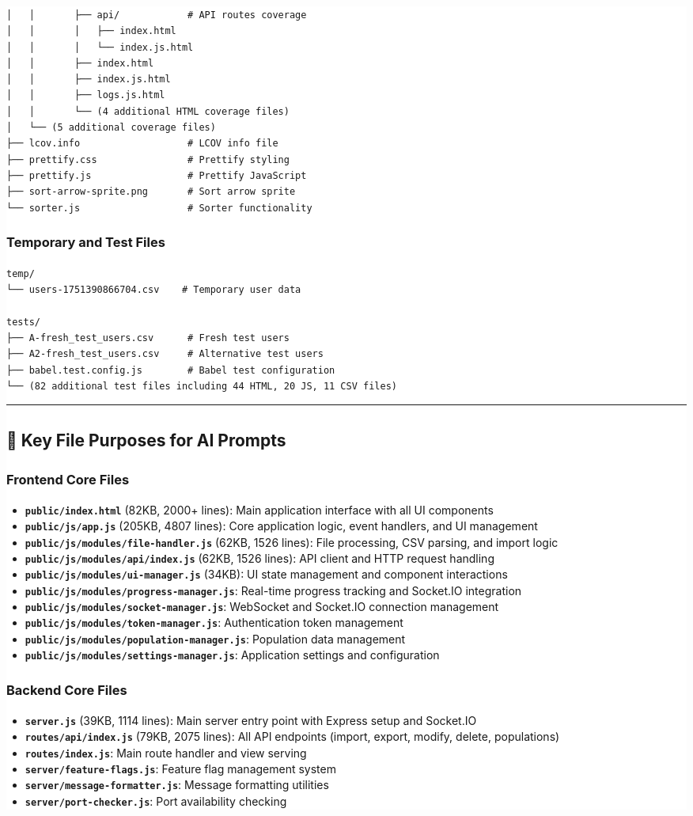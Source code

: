```
│   │       ├── api/            # API routes coverage
│   │       │   ├── index.html
│   │       │   └── index.js.html
│   │       ├── index.html
│   │       ├── index.js.html
│   │       ├── logs.js.html
│   │       └── (4 additional HTML coverage files)
│   └── (5 additional coverage files)
├── lcov.info                   # LCOV info file
├── prettify.css                # Prettify styling
├── prettify.js                 # Prettify JavaScript
├── sort-arrow-sprite.png       # Sort arrow sprite
└── sorter.js                   # Sorter functionality
```

### **Temporary and Test Files**
```
temp/
└── users-1751390866704.csv    # Temporary user data

tests/
├── A-fresh_test_users.csv      # Fresh test users
├── A2-fresh_test_users.csv     # Alternative test users
├── babel.test.config.js        # Babel test configuration
└── (82 additional test files including 44 HTML, 20 JS, 11 CSV files)
```

---

## 🔧 **Key File Purposes for AI Prompts**

### **Frontend Core Files**
- **`public/index.html`** (82KB, 2000+ lines): Main application interface with all UI components
- **`public/js/app.js`** (205KB, 4807 lines): Core application logic, event handlers, and UI management
- **`public/js/modules/file-handler.js`** (62KB, 1526 lines): File processing, CSV parsing, and import logic
- **`public/js/modules/api/index.js`** (62KB, 1526 lines): API client and HTTP request handling
- **`public/js/modules/ui-manager.js`** (34KB): UI state management and component interactions
- **`public/js/modules/progress-manager.js`**: Real-time progress tracking and Socket.IO integration
- **`public/js/modules/socket-manager.js`**: WebSocket and Socket.IO connection management
- **`public/js/modules/token-manager.js`**: Authentication token management
- **`public/js/modules/population-manager.js`**: Population data management
- **`public/js/modules/settings-manager.js`**: Application settings and configuration

### **Backend Core Files**
- **`server.js`** (39KB, 1114 lines): Main server entry point with Express setup and Socket.IO
- **`routes/api/index.js`** (79KB, 2075 lines): All API endpoints (import, export, modify, delete, populations)
- **`routes/index.js`**: Main route handler and view serving
- **`server/feature-flags.js`**: Feature flag management system
- **`server/message-formatter.js`**: Message formatting utilities
- **`server/port-checker.js`**: Port availability checking
